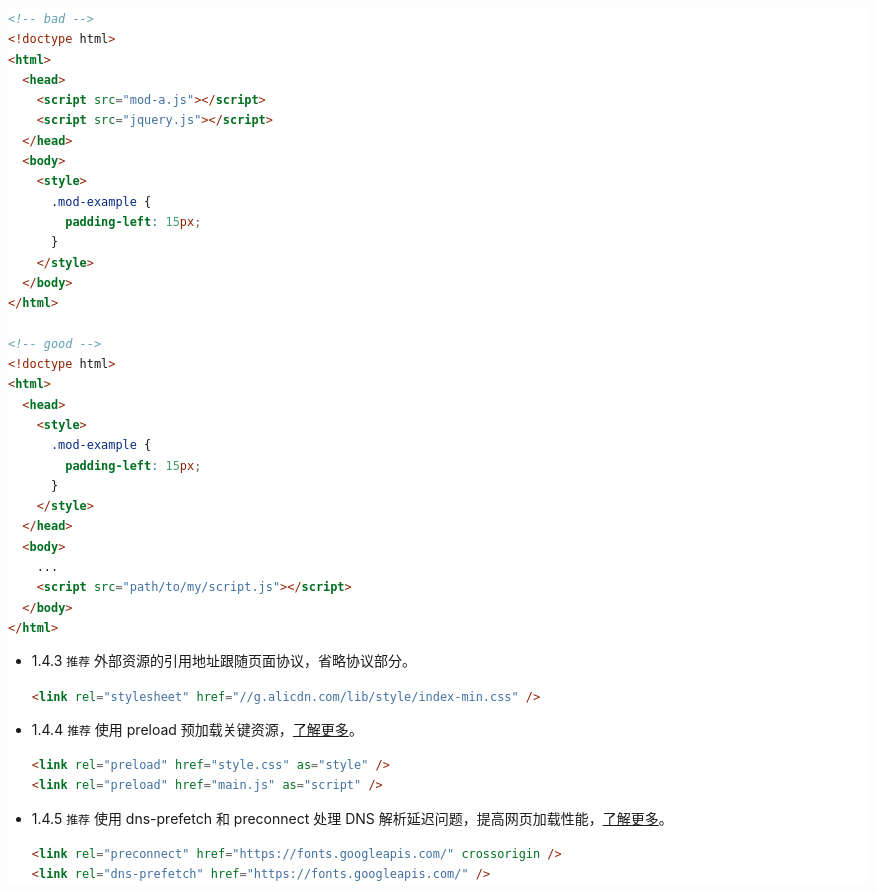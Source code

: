   ```html
  <!-- bad -->
  <!doctype html>
  <html>
    <head>
      <script src="mod-a.js"></script>
      <script src="jquery.js"></script>
    </head>
    <body>
      <style>
        .mod-example {
          padding-left: 15px;
        }
      </style>
    </body>
  </html>

  <!-- good -->
  <!doctype html>
  <html>
    <head>
      <style>
        .mod-example {
          padding-left: 15px;
        }
      </style>
    </head>
    <body>
      ...
      <script src="path/to/my/script.js"></script>
    </body>
  </html>
  ```

- 1.4.3 `推荐` 外部资源的引用地址跟随页面协议，省略协议部分。

  ```html
  <link rel="stylesheet" href="//g.alicdn.com/lib/style/index-min.css" />
  ```

- 1.4.4 `推荐` 使用 preload 预加载关键资源，[了解更多](https://developer.mozilla.org/zh-CN/docs/Web/HTML/Preloading_content)。

  ```html
  <link rel="preload" href="style.css" as="style" />
  <link rel="preload" href="main.js" as="script" />
  ```

- 1.4.5 `推荐` 使用 dns-prefetch 和 preconnect 处理 DNS 解析延迟问题，提高网页加载性能，[了解更多](https://developer.mozilla.org/zh-CN/docs/Web/Performance/dns-prefetch)。

  ```html
  <link rel="preconnect" href="https://fonts.googleapis.com/" crossorigin />
  <link rel="dns-prefetch" href="https://fonts.googleapis.com/" />
  ```
